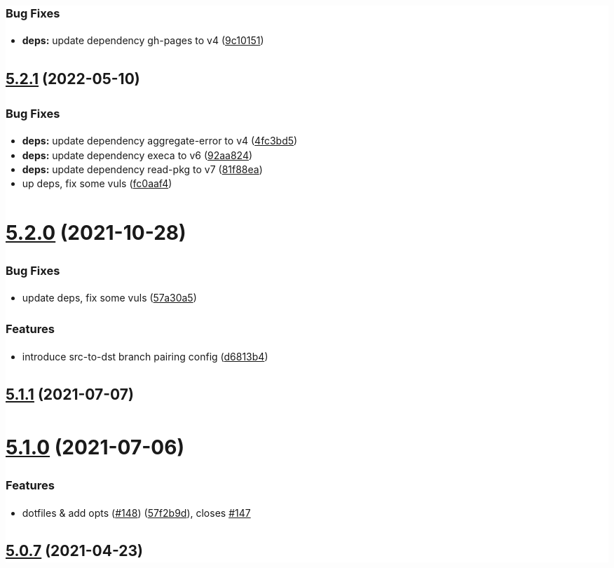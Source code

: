 
### Bug Fixes

* **deps:** update dependency gh-pages to v4 ([9c10151](https://github.com/qiwi/semantic-release-gh-pages-plugin/commit/9c10151f04c6f1becbe8dab45fb911499457e5fb))

## [5.2.1](https://github.com/qiwi/semantic-release-gh-pages-plugin/compare/v5.2.0...v5.2.1) (2022-05-10)


### Bug Fixes

* **deps:** update dependency aggregate-error to v4 ([4fc3bd5](https://github.com/qiwi/semantic-release-gh-pages-plugin/commit/4fc3bd573e5a545c0d55b1596d912bc281149a97))
* **deps:** update dependency execa to v6 ([92aa824](https://github.com/qiwi/semantic-release-gh-pages-plugin/commit/92aa8242d4aff9f7175f6dfe295ad517a464b936))
* **deps:** update dependency read-pkg to v7 ([81f88ea](https://github.com/qiwi/semantic-release-gh-pages-plugin/commit/81f88ea634a18cffd86a9794bc0e06226155d0a8))
* up deps, fix some vuls ([fc0aaf4](https://github.com/qiwi/semantic-release-gh-pages-plugin/commit/fc0aaf4996fe6643c8774e4b33fb53f6135e8a1d))

# [5.2.0](https://github.com/qiwi/semantic-release-gh-pages-plugin/compare/v5.1.1...v5.2.0) (2021-10-28)


### Bug Fixes

* update deps, fix some vuls ([57a30a5](https://github.com/qiwi/semantic-release-gh-pages-plugin/commit/57a30a5adc7a66efcf241c84650e73cb84ae42cd))


### Features

* introduce src-to-dst branch pairing config ([d6813b4](https://github.com/qiwi/semantic-release-gh-pages-plugin/commit/d6813b429504e853118203dd2c68f3bec30a9492))

## [5.1.1](https://github.com/qiwi/semantic-release-gh-pages-plugin/compare/v5.1.0...v5.1.1) (2021-07-07)

# [5.1.0](https://github.com/qiwi/semantic-release-gh-pages-plugin/compare/v5.0.7...v5.1.0) (2021-07-06)


### Features

* dotfiles & add opts ([#148](https://github.com/qiwi/semantic-release-gh-pages-plugin/issues/148)) ([57f2b9d](https://github.com/qiwi/semantic-release-gh-pages-plugin/commit/57f2b9da5c807e635f27392ceb39c44db4ede887)), closes [#147](https://github.com/qiwi/semantic-release-gh-pages-plugin/issues/147)

## [5.0.7](https://github.com/qiwi/semantic-release-gh-pages-plugin/compare/v5.0.6...v5.0.7) (2021-04-23)

